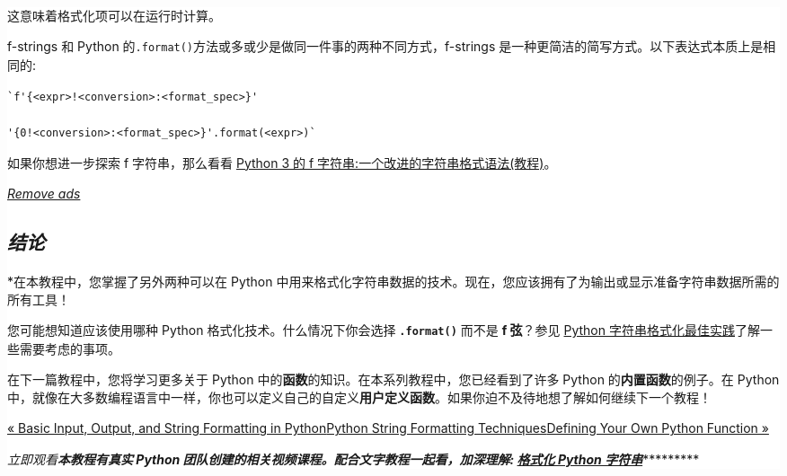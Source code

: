 这意味着格式化项可以在运行时计算。

f-strings 和 Python 的`.format()`方法或多或少是做同一件事的两种不同方式，f-strings 是一种更简洁的简写方式。以下表达式本质上是相同的:

```
`f'{<expr>!<conversion>:<format_spec>}'

'{0!<conversion>:<format_spec>}'.format(<expr>)` 
```

如果你想进一步探索 f 字符串，那么看看 [Python 3 的 f 字符串:一个改进的字符串格式语法(教程)](https://realpython.com/courses/python-3-f-strings-improved-string-formatting-syntax)。

[*Remove ads*](/account/join/)

## *结论*

 *在本教程中，您掌握了另外两种可以在 Python 中用来格式化字符串数据的技术。现在，您应该拥有了为输出或显示准备字符串数据所需的所有工具！

您可能想知道应该使用哪种 Python 格式化技术。什么情况下你会选择 **`.format()`** 而不是 **f 弦**？参见 [Python 字符串格式化最佳实践](https://realpython.com/python-string-formatting/#which-string-formatting-method-should-you-use)了解一些需要考虑的事项。

在下一篇教程中，您将学习更多关于 Python 中的**函数**的知识。在本系列教程中，您已经看到了许多 Python 的**内置函数**的例子。在 Python 中，就像在大多数编程语言中一样，你也可以定义自己的自定义**用户定义函数**。如果你迫不及待地想了解如何继续下一个教程！

[« Basic Input, Output, and String Formatting in Python](https://realpython.com/python-input-output/)[Python String Formatting Techniques](#)[Defining Your Own Python Function »](https://realpython.com/defining-your-own-python-function/)

*立即观看**本教程有真实 Python 团队创建的相关视频课程。配合文字教程一起看，加深理解: [**格式化 Python 字符串**](/courses/formatting-python-strings/)************